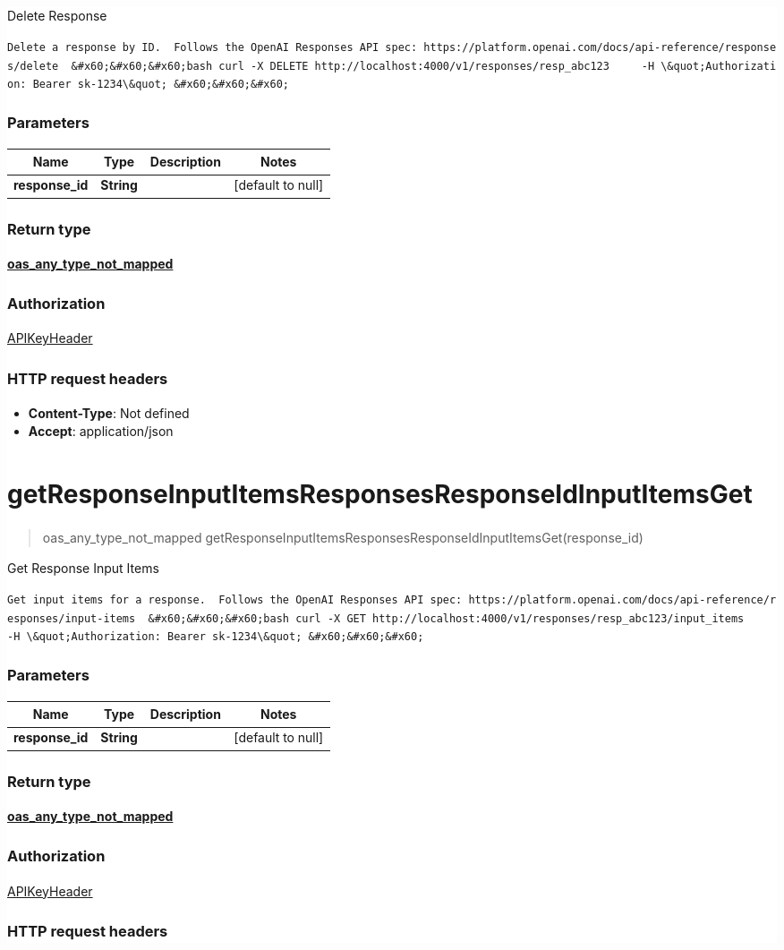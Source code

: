 Delete Response

    Delete a response by ID.  Follows the OpenAI Responses API spec: https://platform.openai.com/docs/api-reference/responses/delete  &#x60;&#x60;&#x60;bash curl -X DELETE http://localhost:4000/v1/responses/resp_abc123     -H \&quot;Authorization: Bearer sk-1234\&quot; &#x60;&#x60;&#x60;

### Parameters

|Name | Type | Description  | Notes |
|------------- | ------------- | ------------- | -------------|
| **response\_id** | **String**|  | [default to null] |

### Return type

[**oas_any_type_not_mapped**](../Models/AnyType.md)

### Authorization

[APIKeyHeader](../README.md#APIKeyHeader)

### HTTP request headers

- **Content-Type**: Not defined
- **Accept**: application/json

<a name="getResponseInputItemsResponsesResponseIdInputItemsGet"></a>
# **getResponseInputItemsResponsesResponseIdInputItemsGet**
> oas_any_type_not_mapped getResponseInputItemsResponsesResponseIdInputItemsGet(response\_id)

Get Response Input Items

    Get input items for a response.  Follows the OpenAI Responses API spec: https://platform.openai.com/docs/api-reference/responses/input-items  &#x60;&#x60;&#x60;bash curl -X GET http://localhost:4000/v1/responses/resp_abc123/input_items     -H \&quot;Authorization: Bearer sk-1234\&quot; &#x60;&#x60;&#x60;

### Parameters

|Name | Type | Description  | Notes |
|------------- | ------------- | ------------- | -------------|
| **response\_id** | **String**|  | [default to null] |

### Return type

[**oas_any_type_not_mapped**](../Models/AnyType.md)

### Authorization

[APIKeyHeader](../README.md#APIKeyHeader)

### HTTP request headers
